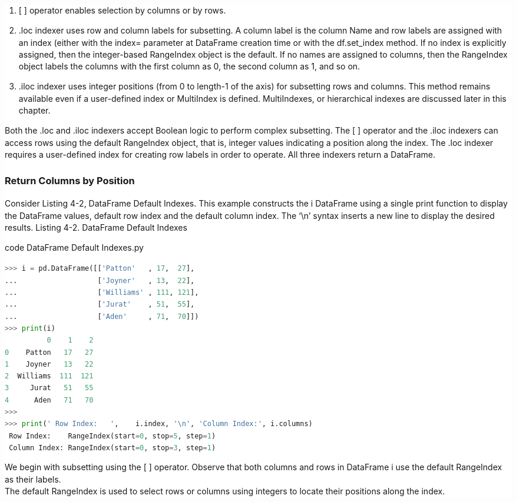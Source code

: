 1.  <span class="coding">[  ]</span> operator enables selection by columns or by rows.

2.  <span class="coding">.loc</span> indexer uses row and column labels for subsetting.  A column label is the column <span class="coding">Name </span>and row labels are assigned with an index (either with the <span class="coding">index=</span> parameter at DataFrame creation time or with the df.<span class="coding">set_index</span> method.  If no index is explicitly assigned, then the integer-based <span class="coding">RangeIndex</span> object is the default.  If no names are assigned to columns, then the <span class="coding">RangeIndex</span> object labels the columns with the first column as 0, the second column as 1, and so on.

3.  <span class="coding">.iloc</span> indexer uses integer positions (from 0 to length-1 of the axis) for subsetting rows and columns.  This method remains available even if a user-defined index or <span class="coding">MultiIndex</span> is defined.  MultiIndexes, or hierarchical indexes are discussed later in this chapter.

Both the <span class="coding">.loc</span> and <span class="coding">.iloc</span> indexers accept Boolean logic to perform complex subsetting.  The <span class='coding'>[ ]</span> operator and the <span class="coding">.iloc</span> indexers can access rows using the default <span class="coding">RangeIndex</span> object, that is, integer values indicating a position along the index.  The <span class="coding">.loc</span> indexer requires a user-defined index for creating row labels in order to operate.
All three indexers return a DataFrame.


### Return Columns by Position
Consider Listing 4-2, DataFrame Default Indexes. This example constructs the i DataFrame using a single <span class="coding">print</span> function to display the DataFrame values, default row index and the default column index. The <span class="coding">‘\n’</span>  syntax inserts a new line to display the desired results.
Listing 4-2. DataFrame Default Indexes

<div class="code-head"><span>code</span> DataFrame Default Indexes.py</div>

```python
>>> i = pd.DataFrame([['Patton'   , 17,  27],
...                   ['Joyner'   , 13,  22],
...                   ['Williams' , 111, 121],
...                   ['Jurat'    , 51,  55],
...                   ['Aden'     , 71,  70]])
>>> print(i)
          0    1    2
0    Patton   17   27
1    Joyner   13   22
2  Williams  111  121
3     Jurat   51   55
4      Aden   71   70
>>>
>>> print(' Row Index:   ',    i.index, '\n', 'Column Index:', i.columns)
 Row Index:    RangeIndex(start=0, stop=5, step=1)
 Column Index: RangeIndex(start=0, stop=3, step=1)
```
We begin with subsetting using the <span class="coding">[  ]</span> operator.    Observe that both columns and rows in DataFrame i use the default <span class="coding">RangeIndex</span> as their labels.  
The default <span class="coding">RangeIndex</span> is used to select rows or columns using integers to locate their positions along the index.  
